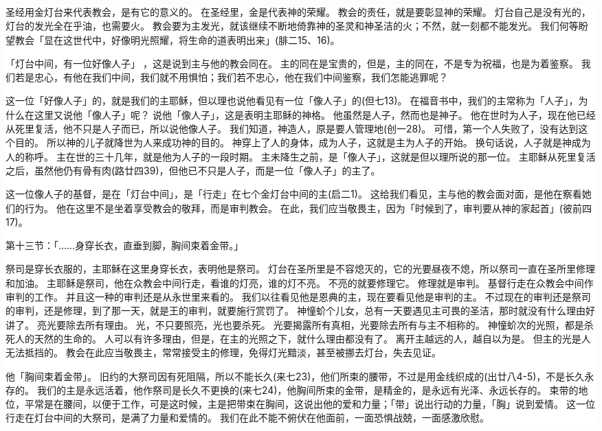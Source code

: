 圣经用金灯台来代表教会，是有它的意义的。
在圣经里，金是代表神的荣耀。
教会的责任，就是要彰显神的荣耀。
灯台自己是没有光的，灯台的发光全在乎油，也需要火。
教会要为主发光，就该继续不断地倚靠神的圣灵和神圣洁的火；不然，就一刻都不能发光。
我们何等盼望教会「显在这世代中，好像明光照耀，将生命的道表明出来」(腓二15、16)。

「灯台中间，有一位好像人子」
，这是说到主与他的教会同在。
主的同在是宝贵的，但是，主的同在，不是专为祝福，也是为着鉴察。
我们若是忠心，有他在我们中间，我们就不用惧怕；我们若不忠心，他在我们中间鉴察，我们怎能逃罪呢？

这一位「好像人子」的，就是我们的主耶稣，但以理也说他看见有一位「像人子」的(但七13)。
在福音书中，我们的主常称为「人子」，为什么在这里又说他「像人子」呢？
说他「像人子」，这是表明主耶稣的神格。
他虽然是人子，然而也是神子。
他在世时为人子，现在他已经从死里复活，他不只是人子而已，所以说他像人子。
我们知道，神造人，原是要人管理地(创一28)。
可惜，第一个人失败了，没有达到这个目的。
所以神的儿子就降世为人来成功神的目的。
神穿上了人的身体，成为人子，这就是主为人子的开始。
换句话说，人子就是神成为人的称呼。
主在世的三十几年，就是他为人子的一段时期。
主未降生之前，是「像人子」，这就是但以理所说的那一位。
主耶稣从死里复活之后，虽然他仍有骨有肉(路廿四39)，但他已不只是人子，而是一位「像人子」的主了。

这一位像人子的基督，是在「灯台中间」，是「行走」在七个金灯台中间的主(启二1)。
这给我们看见，主与他的教会面对面，是他在察看她们的行为。
他在这里不是坐着享受教会的敬拜，而是审判教会。
在此，我们应当敬畏主，因为「时候到了，审判要从神的家起首」(彼前四17)。

第十三节：「……身穿长衣，直垂到脚，胸间束着金带。」

祭司是穿长衣服的，主耶稣在这里身穿长衣，表明他是祭司。
灯台在圣所里是不容熄灭的，它的光要昼夜不熄，所以祭司一直在圣所里修理和加油。
主耶稣是祭司，他在众教会中间行走，看谁的灯亮，谁的灯不亮。
不亮的就要修理它。
修理就是审判。
基督行走在众教会中间作审判的工作。
并且这一种的审判还是从永世里来看的。
我们以往看见他是恩典的主，现在要看见他是审判的主。
不过现在的审判还是祭司的审判，还是修理，到了那一天，就是王的审判，就要施行赏罚了。
神憧蚧个儿女，总有一天要遇见主可畏的圣洁，那时就没有什么理由好讲了。
亮光要除去所有理由。
光，不只要照亮，光也要杀死。
光要揭露所有真相，光要除去所有与主不相称的。
神憧蚧次的光照，都是杀死人的天然的生命的。
人可以有许多理由，但是，在主的光照之下，就什么理由都没有了。
离开主越远的人，越自以为是。
但主的光是人无法抵挡的。
教会在此应当敬畏主，常常接受主的修理，免得灯光黯淡，甚至被挪去灯台，失去见证。

他「胸间束着金带」。
旧约的大祭司因有死阻隔，所以不能长久(来七23)，他们所束的腰带，不过是用金线织成的(出廿八4-5)，不是长久永存的。
我们的主是永远活着，他作祭司是长久不更换的(来七24)，他胸间所束的金带，是精金的，是永远有光泽、永远长存的。
束带的地位，平常是在腰间，以便于工作，可是这时候，主是把带束在胸间，这说出他的爱和力量；「带」说出行动的力量，「胸」说到爱情。
这一位行走在灯台中间的大祭司，是满了力量和爱情的。
我们在此不能不俯伏在他面前，一面恐惧战兢，一面感激欣慰。
